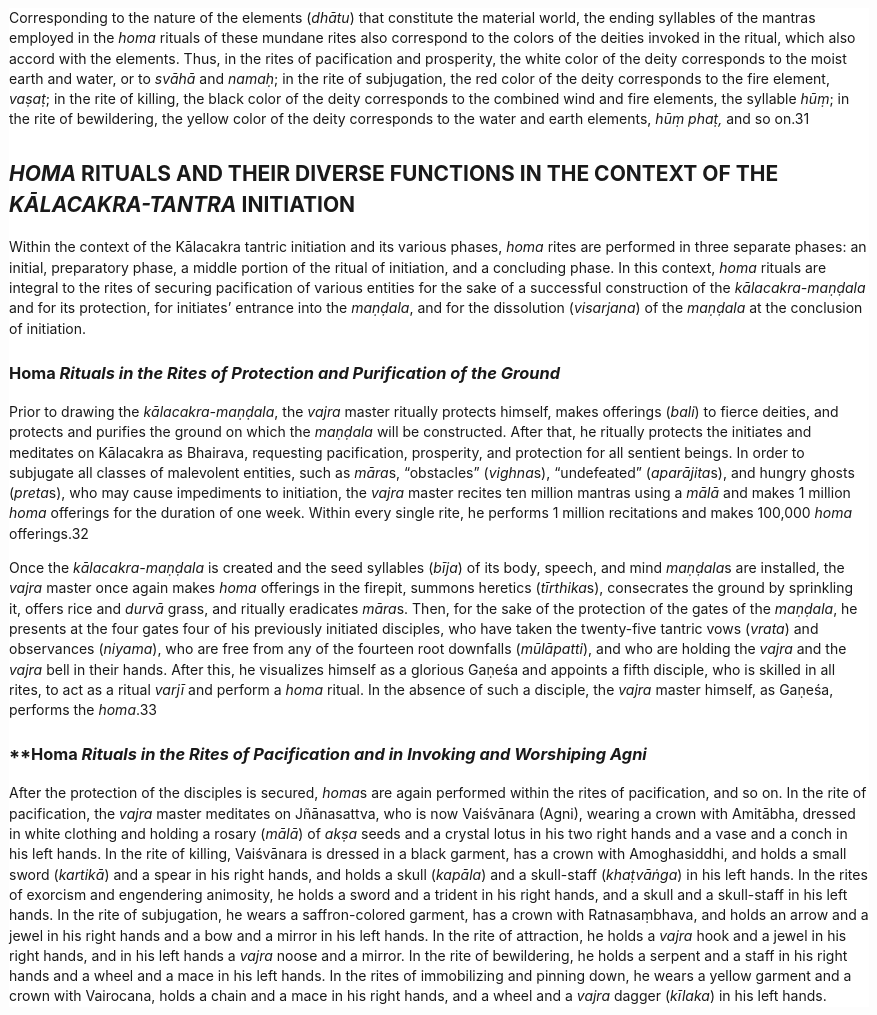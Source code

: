 Corresponding to the nature of the elements \(*dhātu*\) that constitute the material world, the ending syllables of the mantras employed in the *homa* rituals of these mundane rites also correspond to the colors of the deities invoked in the ritual, which also accord with the elements. Thus, in the rites of pacification and prosperity, the white color of the deity corresponds to the moist earth and water, or to *svāhā* and *namaḥ*; in the rite of subjugation, the red color of the deity corresponds to the fire element, *vaṣaṭ*; in the rite of killing, the black color of the deity corresponds to the combined wind and fire elements, the syllable *hūṃ*; in the rite of bewildering, the yellow color of the deity corresponds to the water and earth elements, *hūṃ phaṭ,* and so on.31



## *HOMA* RITUALS AND THEIR DIVERSE FUNCTIONS IN THE CONTEXT OF THE *KĀLACAKRA-TANTRA* INITIATION

Within the context of the Kālacakra tantric initiation and its various phases, *homa* rites are performed in three separate phases: an initial, preparatory phase, a middle portion of the ritual of initiation, and a concluding phase. In this context, *homa* rituals are integral to the rites of securing pacification of various entities for the sake of a successful construction of the *kālacakra-maṇḍala* and for its protection, for initiates’ entrance into the *maṇḍala*, and for the dissolution \(*visarjana*\) of the *maṇḍala* at the conclusion of initiation.



### Homa *Rituals in the Rites of Protection and Purification of the Ground*

Prior to drawing the *kālacakra-maṇḍala*, the *vajra* master ritually protects himself, makes offerings \(*bali*\) to fierce deities, and protects and purifies the ground on which the *maṇḍala* will be constructed. After that, he ritually protects the initiates and meditates on Kālacakra as Bhairava, requesting pacification, prosperity, and protection for all sentient beings. In order to subjugate all classes of malevolent entities, such as *māra*s, “obstacles” \(*vighna*s\), “undefeated” \(*aparājita*s\), and hungry ghosts \(*preta*s\), who may cause impediments to initiation, the *vajra* master recites ten million mantras using a *mālā* and makes 1 million *homa* offerings for the duration of one week. Within every single rite, he performs 1 million recitations and makes 100,000 *homa* offerings.32

Once the *kālacakra-maṇḍala* is created and the seed syllables \(*bīja*\) of its body, speech, and mind *maṇḍala*s are installed, the *vajra* master once again makes *homa* offerings in the firepit, summons heretics \(*tīrthika*s\), consecrates the ground by sprinkling it, offers rice and *durvā* grass, and ritually eradicates *māra*s. Then, for the sake of the protection of the gates of the *maṇḍala*, he presents at the four gates four of his previously initiated disciples, who have taken the twenty-five tantric vows \(*vrata*\) and observances \(*niyama*\), who are free from any of the fourteen root downfalls \(*mūlāpatti*\), and who are holding the *vajra* and the *vajra* bell in their hands. After this, he visualizes himself as a glorious Gaṇeśa and appoints a fifth disciple, who is skilled in all rites, to act as a ritual *varjī* and perform a *homa* ritual. In the absence of such a disciple, the *vajra* master himself, as Gaṇeśa, performs the *homa*.33



### **Homa *Rituals in the Rites of Pacification and in Invoking and Worshiping Agni*

After the protection of the disciples is secured, *homa*s are again performed within the rites of pacification, and so on. In the rite of pacification, the *vajra* master meditates on Jñānasattva, who is now Vaiśvānara \(Agni\), wearing a crown with Amitābha, dressed in white clothing and holding a rosary \(*mālā*\) of *akṣa* seeds and a crystal lotus in his two right hands and a vase and a conch in his left hands. In the rite of killing, Vaiśvānara is dressed in a black garment, has a crown with Amoghasiddhi, and holds a small sword \(*kartikā*\) and a spear in his right hands, and holds a skull \(*kapāla*\) and a skull-staff \(*khaṭvāṅga*\) in his left hands. In the rites of exorcism and engendering animosity, he holds a sword and a trident in his right hands, and a skull and a skull-staff in his left hands. In the rite of subjugation, he wears a saffron-colored garment, has a crown with Ratnasaṃbhava, and holds an arrow and a jewel in his right hands and a bow and a mirror in his left hands. In the rite of attraction, he holds a *vajra* hook and a jewel in his right hands, and in his left hands a *vajra* noose and a mirror. In the rite of bewildering, he holds a serpent and a staff in his right hands and a wheel and a mace in his left hands. In the rites of immobilizing and pinning down, he wears a yellow garment and a crown with Vairocana, holds a chain and a mace in his right hands, and a wheel and a *vajra* dagger \(*kīlaka*\) in his left hands.